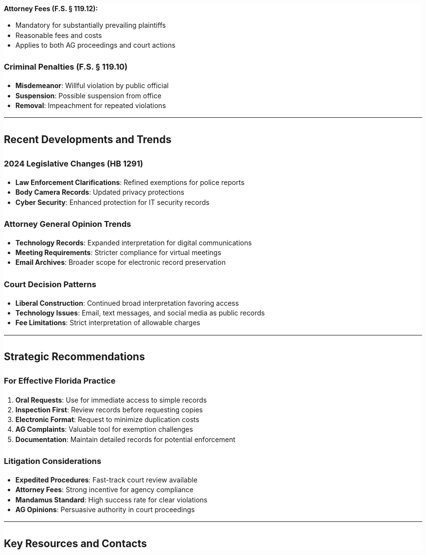 **Attorney Fees (F.S. § 119.12):**
- Mandatory for substantially prevailing plaintiffs
- Reasonable fees and costs
- Applies to both AG proceedings and court actions

### Criminal Penalties (F.S. § 119.10)
- **Misdemeanor**: Willful violation by public official
- **Suspension**: Possible suspension from office
- **Removal**: Impeachment for repeated violations

---

## Recent Developments and Trends

### 2024 Legislative Changes (HB 1291)
- **Law Enforcement Clarifications**: Refined exemptions for police reports
- **Body Camera Records**: Updated privacy protections
- **Cyber Security**: Enhanced protection for IT security records

### Attorney General Opinion Trends
- **Technology Records**: Expanded interpretation for digital communications
- **Meeting Requirements**: Stricter compliance for virtual meetings
- **Email Archives**: Broader scope for electronic record preservation

### Court Decision Patterns
- **Liberal Construction**: Continued broad interpretation favoring access
- **Technology Issues**: Email, text messages, and social media as public records
- **Fee Limitations**: Strict interpretation of allowable charges

---

## Strategic Recommendations

### For Effective Florida Practice
1. **Oral Requests**: Use for immediate access to simple records
2. **Inspection First**: Review records before requesting copies
3. **Electronic Format**: Request to minimize duplication costs
4. **AG Complaints**: Valuable tool for exemption challenges
5. **Documentation**: Maintain detailed records for potential enforcement

### Litigation Considerations
- **Expedited Procedures**: Fast-track court review available
- **Attorney Fees**: Strong incentive for agency compliance
- **Mandamus Standard**: High success rate for clear violations
- **AG Opinions**: Persuasive authority in court proceedings

---

## Key Resources and Contacts
